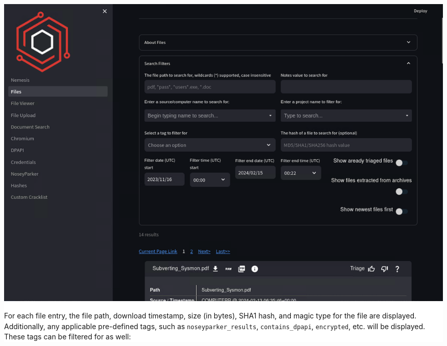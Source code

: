 ![Nemesis Dashboard File Filtering View](images/nemesis-dashboard-files-filtering.png)

For each file entry, the file path, download timestamp, size (in bytes), SHA1 hash, and magic type for the file are displayed. Additionally, any applicable pre-defined tags, such as `noseyparker_results`, `contains_dpapi`, `encrypted`, etc. will be displayed. These tags can be filtered for as well:
